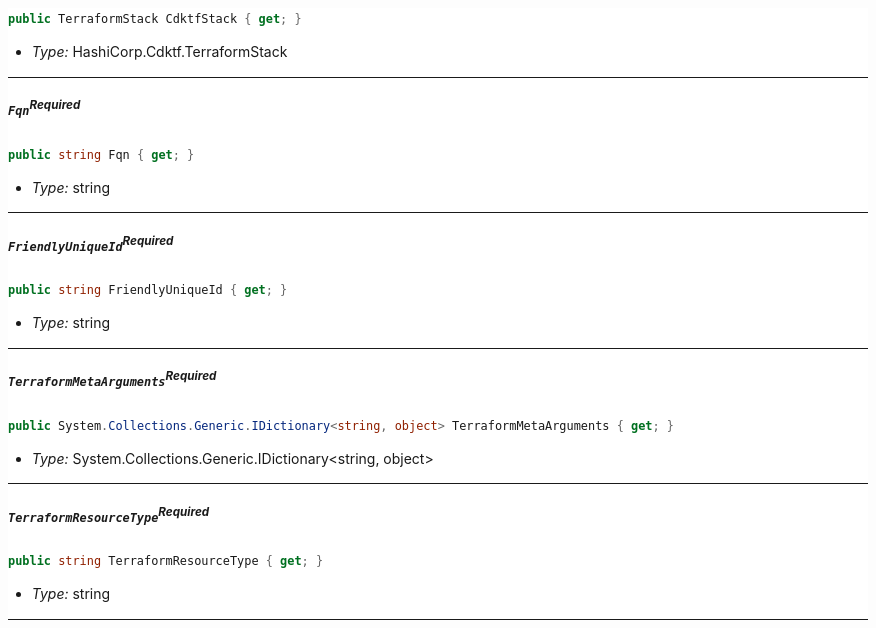 ```csharp
public TerraformStack CdktfStack { get; }
```

- *Type:* HashiCorp.Cdktf.TerraformStack

---

##### `Fqn`<sup>Required</sup> <a name="Fqn" id="rhizo-co-terraform-provider-oci.stackMonitoringMonitoredResourceType.StackMonitoringMonitoredResourceType.property.fqn"></a>

```csharp
public string Fqn { get; }
```

- *Type:* string

---

##### `FriendlyUniqueId`<sup>Required</sup> <a name="FriendlyUniqueId" id="rhizo-co-terraform-provider-oci.stackMonitoringMonitoredResourceType.StackMonitoringMonitoredResourceType.property.friendlyUniqueId"></a>

```csharp
public string FriendlyUniqueId { get; }
```

- *Type:* string

---

##### `TerraformMetaArguments`<sup>Required</sup> <a name="TerraformMetaArguments" id="rhizo-co-terraform-provider-oci.stackMonitoringMonitoredResourceType.StackMonitoringMonitoredResourceType.property.terraformMetaArguments"></a>

```csharp
public System.Collections.Generic.IDictionary<string, object> TerraformMetaArguments { get; }
```

- *Type:* System.Collections.Generic.IDictionary<string, object>

---

##### `TerraformResourceType`<sup>Required</sup> <a name="TerraformResourceType" id="rhizo-co-terraform-provider-oci.stackMonitoringMonitoredResourceType.StackMonitoringMonitoredResourceType.property.terraformResourceType"></a>

```csharp
public string TerraformResourceType { get; }
```

- *Type:* string

---

